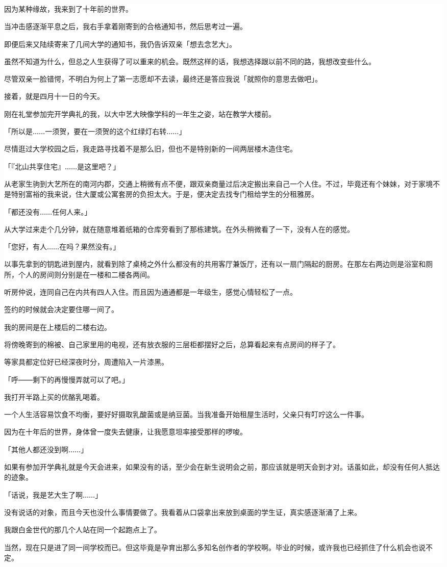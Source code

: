 因为某种缘故，我来到了十年前的世界。



当冲击感逐渐平息之后，我右手拿着刚寄到的合格通知书，然后思考过一遍。

即便后来又陆续寄来了几间大学的通知书，我仍告诉双亲「想去念艺大」。

虽然不知道为什么，但总之人生获得了可以重来的机会。既然这样的话，我想选择跟以前不同的路，我想改变些什么。

尽管双亲一脸错愕，不明白为何上了第一志愿却不去读，最终还是答应我说「就照你的意思去做吧」。

接着，就是四月十一日的今天。

刚在礼堂参加完开学典礼的我，以大中艺大映像学科的一年生之姿，站在教学大楼前。

「所以是……一须贺，要在一须贺的这个红绿灯右转……」

尽情逛过大学校园之后，我走路寻找着不是那么旧，但也不是特别新的一间两层楼木造住宅。



「『北山共享住宅』……是这里吧？」



从老家生驹到大艺所在的南河内郡，交通上稍微有点不便，跟双亲商量过后决定搬出来自己一个人住。不过，毕竟还有个妹妹，对于家境不是特别富裕的我来说，住大厦或公寓套房的负担太大。于是，便决定去找专门租给学生的分租雅房。

「都还没有……任何人来。」

从大学过来走个几分钟，就在随意堆着纸箱的仓库旁看到了那栋建筑。在外头稍微看了一下，没有人在的感觉。

「您好，有人……在吗？果然没有。」

以事先拿到的钥匙进到屋内，就看到除了桌椅之外什么都没有的共用客厅兼饭厅，还有以一扇门隔起的厨房。在那左右两边则是浴室和厕所，个人的房间则分别是在一楼和二楼各两间。

听房仲说，连同自己在内共有四人入住。而且因为通通都是一年级生，感觉心情轻松了一点。



签约的时候就会决定要住哪一间了。

我的房间是在上楼后的二楼右边。

将傍晚寄到的棉被、自己家里用的电视，还有放衣服的三层柜都摆好之后，总算看起来有点房间的样子了。

等家具都定位好已经深夜时分，周遭陷入一片漆黑。

「呼——剩下的再慢慢弄就可以了吧。」

我打开半路上买的优酪乳喝着。

一个人生活容易饮食不均衡，要好好摄取乳酸菌或是纳豆菌。当我准备开始租屋生活时，父亲只有叮咛这么一件事。

因为在十年后的世界，身体曾一度失去健康，让我愿意坦率接受那样的啰唆。

「其他人都还没到啊……」

如果有参加开学典礼就是今天会进来，如果没有的话，至少会在新生说明会之前，那应该就是明天会到才对。话虽如此，却没有任何人抵达的迹象。

「话说，我是艺大生了啊……」

没有说话的对象，而且今天也没什么事情要做了。我看着从口袋拿出来放到桌面的学生证，真实感逐渐涌了上来。

我跟白金世代的那几个人站在同一个起跑点上了。

当然，现在只是进了同一间学校而已。但这毕竟是孕育出那么多知名创作者的学校啊。毕业的时候，或许我也已经抓住了什么机会也说不定。

